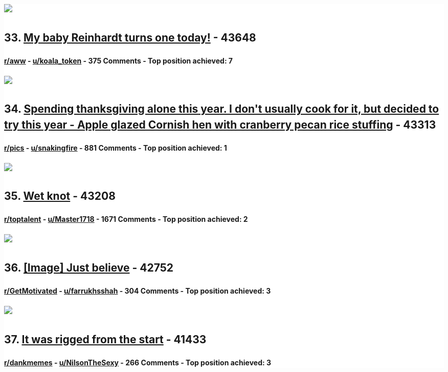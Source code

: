 <a href="https://i.redd.it/vy7vrxrkkm141.jpg"><img src="https://b.thumbs.redditmedia.com/jCRYJUf1kgthp2ptwmmDd2uMhFnClYvMz_kpnf53DCI.jpg"></img></a>

## 33. [My baby Reinhardt turns one today!](http://reddit.com/r/aww/comments/e3i3bl/my_baby_reinhardt_turns_one_today/) - 43648
#### [r/aww](http://reddit.com/r/aww) - [u/koala_token](http://reddit.com/u/koala_token) - 375 Comments - Top position achieved: 7

<a href="https://i.redd.it/l2p2fumoyn141.jpg"><img src="https://a.thumbs.redditmedia.com/sR4Ewic2stn0D99YhFUB_h3PXaqbLZa2ONON4TXm954.jpg"></img></a>

## 34. [Spending thanksgiving alone this year. I don't usually cook for it, but decided to try this year - Apple glazed Cornish hen with cranberry pecan rice stuffing](http://reddit.com/r/pics/comments/e39eo1/spending_thanksgiving_alone_this_year_i_dont/) - 43313
#### [r/pics](http://reddit.com/r/pics) - [u/snakingfire](http://reddit.com/u/snakingfire) - 881 Comments - Top position achieved: 1

<a href="https://i.redd.it/afm7u5fsuj141.jpg"><img src="https://b.thumbs.redditmedia.com/bp1Mz9_QTwH4Q4KKqEi8X6kQLHmX6_atuyZWuYxQSsg.jpg"></img></a>

## 35. [Wet knot](http://reddit.com/r/toptalent/comments/e3g0fl/wet_knot/) - 43208
#### [r/toptalent](http://reddit.com/r/toptalent) - [u/Master1718](http://reddit.com/u/Master1718) - 1671 Comments - Top position achieved: 2

<a href="https://i.imgur.com/pvT25y7.gifv"><img src="https://b.thumbs.redditmedia.com/dNH04opbf96HKNtIYEo2cpEMoGApTM8VnBQ_lAHiPag.jpg"></img></a>

## 36. [[Image] Just believe](http://reddit.com/r/GetMotivated/comments/e3f7dw/image_just_believe/) - 42752
#### [r/GetMotivated](http://reddit.com/r/GetMotivated) - [u/farrukhsshah](http://reddit.com/u/farrukhsshah) - 304 Comments - Top position achieved: 3

<a href="https://i.redd.it/ilyz5clsum141.png"><img src="https://b.thumbs.redditmedia.com/CIPUVtQiK6Btri9k--vQL-B09x3sBuYYmMYvbEKTAZs.jpg"></img></a>

## 37. [It was rigged from the start](http://reddit.com/r/dankmemes/comments/e3bs1a/it_was_rigged_from_the_start/) - 41433
#### [r/dankmemes](http://reddit.com/r/dankmemes) - [u/NilsonTheSexy](http://reddit.com/u/NilsonTheSexy) - 266 Comments - Top position achieved: 3
